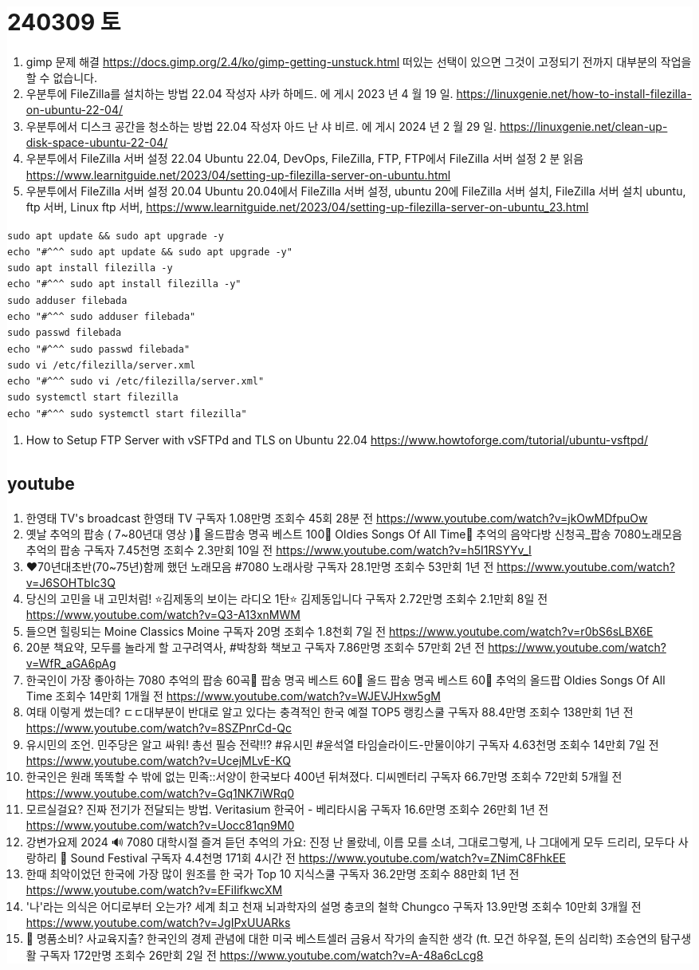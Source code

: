
# 240309 토

1. gimp 문제 해결 https://docs.gimp.org/2.4/ko/gimp-getting-unstuck.html
떠있는 선택이 있으면 그것이 고정되기 전까지 대부분의 작업을 할 수 없습니다.
1. 우분투에 FileZilla를 설치하는 방법 22.04 작성자 샤카 하메드. 에 게시 2023 년 4 월 19 일. https://linuxgenie.net/how-to-install-filezilla-on-ubuntu-22-04/
1. 우분투에서 디스크 공간을 청소하는 방법 22.04 작성자 아드 난 샤 비르. 에 게시 2024 년 2 월 29 일. https://linuxgenie.net/clean-up-disk-space-ubuntu-22-04/
1. 우분투에서 FileZilla 서버 설정 22.04 Ubuntu 22.04, DevOps, FileZilla, FTP, FTP에서 FileZilla 서버 설정 2 분 읽음 https://www.learnitguide.net/2023/04/setting-up-filezilla-server-on-ubuntu.html
1. 우분투에서 FileZilla 서버 설정 20.04 Ubuntu 20.04에서 FileZilla 서버 설정, ubuntu 20에 FileZilla 서버 설치, FileZilla 서버 설치 ubuntu, ftp 서버, Linux ftp 서버, https://www.learnitguide.net/2023/04/setting-up-filezilla-server-on-ubuntu_23.html
```
sudo apt update && sudo apt upgrade -y
echo "#^^^ sudo apt update && sudo apt upgrade -y"
sudo apt install filezilla -y
echo "#^^^ sudo apt install filezilla -y"
sudo adduser filebada
echo "#^^^ sudo adduser filebada"
sudo passwd filebada
echo "#^^^ sudo passwd filebada"
sudo vi /etc/filezilla/server.xml
echo "#^^^ sudo vi /etc/filezilla/server.xml"
sudo systemctl start filezilla
echo "#^^^ sudo systemctl start filezilla"
```
1. How to Setup FTP Server with vSFTPd and TLS on Ubuntu 22.04 https://www.howtoforge.com/tutorial/ubuntu-vsftpd/

## youtube

1. 한영태 TV's broadcast 한영태 TV 구독자 1.08만명 조회수 45회 28분 전 https://www.youtube.com/watch?v=jkOwMDfpuOw
1. 옛날 추억의 팝송 ( 7~80년대 영상 )💓 올드팝송 명곡 베스트 100💓 Oldies Songs Of All Time💓 추억의 음악다방 신청곡_팝송 7080노래모음 추억의 팝송 구독자 7.45천명 조회수 2.3만회  10일 전 https://www.youtube.com/watch?v=h5I1RSYYv_I
1. ❤️70년대초반(70~75년)함께 했던 노래모음 #7080 노래사랑 구독자 28.1만명 조회수 53만회  1년 전 https://www.youtube.com/watch?v=J6SOHTbIc3Q
1. 당신의 고민을 내 고민처럼! ⭐️김제동의 보이는 라디오 1탄⭐️ 김제동입니다 구독자 2.72만명 조회수 2.1만회  8일 전 https://www.youtube.com/watch?v=Q3-A13xnMWM
1. 들으면 힐링되는 Moine Classics Moine 구독자 20명 조회수 1.8천회  7일 전 https://www.youtube.com/watch?v=r0bS6sLBX6E
1. 20분 책요약, 모두를 놀라게 할 고구려역사, #박창화 책보고 구독자 7.86만명 조회수 57만회  2년 전 https://www.youtube.com/watch?v=WfR_aGA6pAg
1. 한국인이 가장 좋아하는 7080 추억의 팝송 60곡💖 팝송 명곡 베스트 60💖 올드 팝송 명곡 베스트 60💖 추억의 올드팝 Oldies Songs Of All Time 조회수 14만회  1개월 전 https://www.youtube.com/watch?v=WJEVJHxw5gM
1. 여태 이렇게 썼는데? ㄷㄷ대부분이 반대로 알고 있다는 충격적인 한국 예절 TOP5 랭킹스쿨 구독자 88.4만명 조회수 138만회  1년 전 https://www.youtube.com/watch?v=8SZPnrCd-Qc
1. 유시민의 조언. 민주당은 알고 싸워! 총선 필승 전략!!? #유시민 #윤석열 타임슬라이드-만물이야기 구독자 4.63천명 조회수 14만회  7일 전 https://www.youtube.com/watch?v=UcejMLvE-KQ
1. 한국인은 원래 똑똑할 수 밖에 없는 민족::서양이 한국보다 400년 뒤쳐졌다. 디씨멘터리 구독자 66.7만명 조회수 72만회  5개월 전 https://www.youtube.com/watch?v=Gq1NK7iWRq0
1. 모르실걸요? 진짜 전기가 전달되는 방법. Veritasium 한국어 - 베리타시움 구독자 16.6만명 조회수 26만회  1년 전 https://www.youtube.com/watch?v=Uocc81qn9M0
1. 강변가요제 2024 🔊 7080 대학시절 즐겨 듣던 추억의 가요: 진정 난 몰랐네, 이름 모를 소녀, 그대로그렇게, 나 그대에게 모두 드리리, 모두다 사랑하리 📀 Sound Festival 구독자 4.4천명 171회 4시간 전 https://www.youtube.com/watch?v=ZNimC8FhkEE
1. 한때 최악이었던 한국에 가장 많이 원조를 한 국가 Top 10 지식스쿨 구독자 36.2만명 조회수 88만회  1년 전 https://www.youtube.com/watch?v=EFiIifkwcXM
1. '나'라는 의식은 어디로부터 오는가? 세계 최고 천재 뇌과학자의 설명 충코의 철학 Chungco 구독자 13.9만명 조회수 10만회  3개월 전 https://www.youtube.com/watch?v=JgIPxUUARks
1. 👜 명품소비? 사교육지출? 한국인의 경제 관념에 대한 미국 베스트셀러 금융서 작가의 솔직한 생각 (ft. 모건 하우절, 돈의 심리학) 조승연의 탐구생활 구독자 172만명 조회수 26만회  2일 전 https://www.youtube.com/watch?v=A-48a6cLcg8
